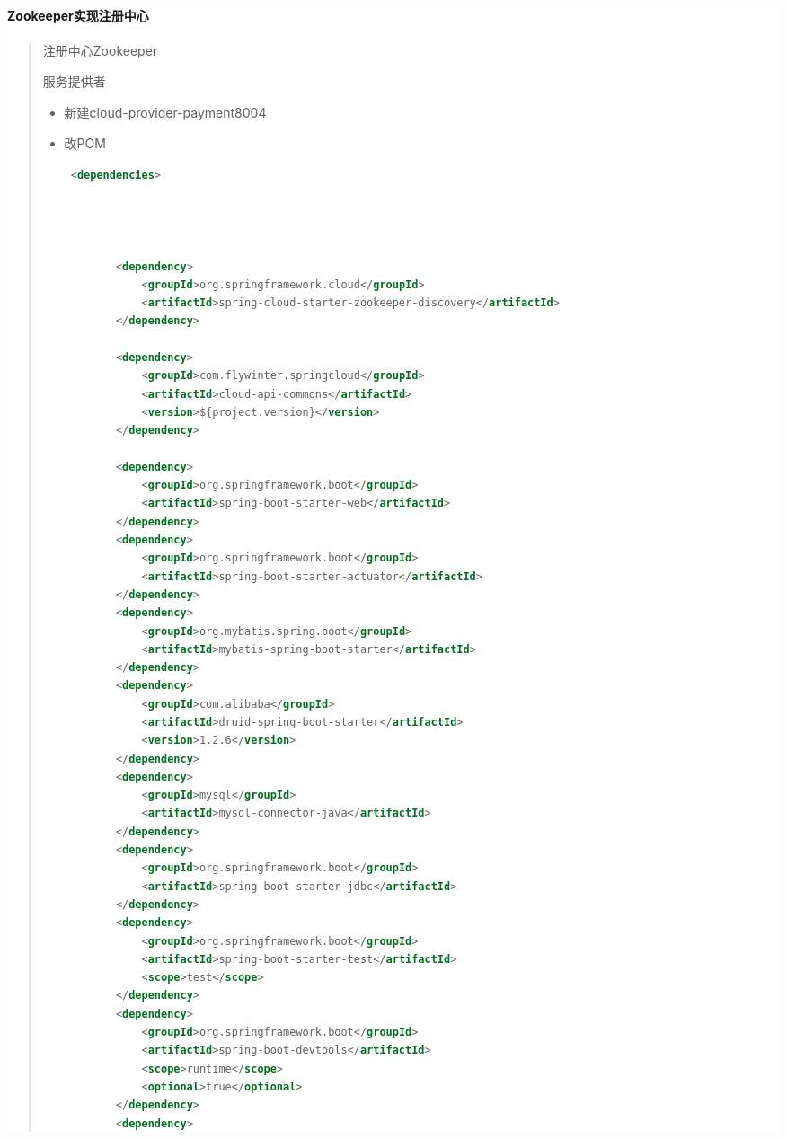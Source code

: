 #### Zookeeper实现注册中心

> 注册中心Zookeeper
>
> 服务提供者
>
> - 新建cloud-provider-payment8004
>
> - 改POM
>
>   ```xml
>    <dependencies>
>   
>   
>   
>   
>           <dependency>
>               <groupId>org.springframework.cloud</groupId>
>               <artifactId>spring-cloud-starter-zookeeper-discovery</artifactId>
>           </dependency>
>                               
>           <dependency>
>               <groupId>com.flywinter.springcloud</groupId>
>               <artifactId>cloud-api-commons</artifactId>
>               <version>${project.version}</version>
>           </dependency>
>                               
>           <dependency>
>               <groupId>org.springframework.boot</groupId>
>               <artifactId>spring-boot-starter-web</artifactId>
>           </dependency>
>           <dependency>
>               <groupId>org.springframework.boot</groupId>
>               <artifactId>spring-boot-starter-actuator</artifactId>
>           </dependency>
>           <dependency>
>               <groupId>org.mybatis.spring.boot</groupId>
>               <artifactId>mybatis-spring-boot-starter</artifactId>
>           </dependency>
>           <dependency>
>               <groupId>com.alibaba</groupId>
>               <artifactId>druid-spring-boot-starter</artifactId>
>               <version>1.2.6</version>
>           </dependency>
>           <dependency>
>               <groupId>mysql</groupId>
>               <artifactId>mysql-connector-java</artifactId>
>           </dependency>
>           <dependency>
>               <groupId>org.springframework.boot</groupId>
>               <artifactId>spring-boot-starter-jdbc</artifactId>
>           </dependency>
>           <dependency>
>               <groupId>org.springframework.boot</groupId>
>               <artifactId>spring-boot-starter-test</artifactId>
>               <scope>test</scope>
>           </dependency>
>           <dependency>
>               <groupId>org.springframework.boot</groupId>
>               <artifactId>spring-boot-devtools</artifactId>
>               <scope>runtime</scope>
>               <optional>true</optional>
>           </dependency>
>           <dependency>